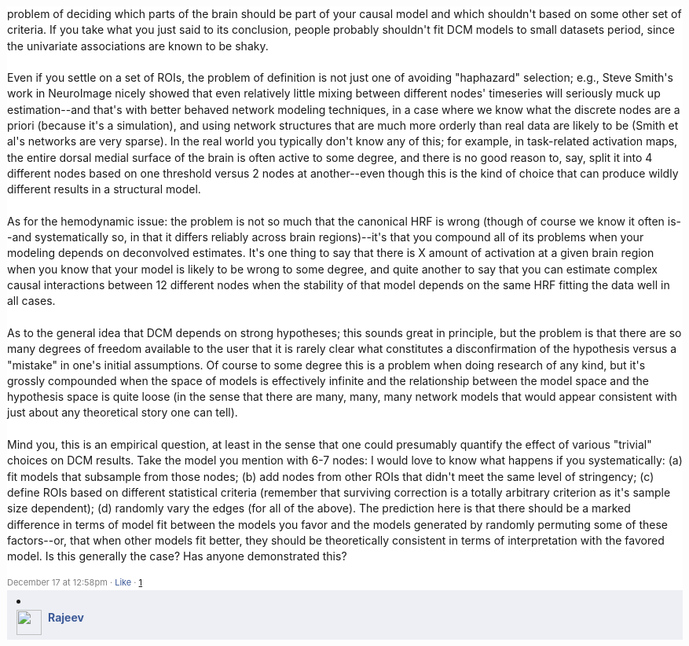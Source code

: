 problem of deciding which parts of the brain should be part of your causal model and which shouldn't based on some other set of criteria. If you take what you just said to its conclusion, people probably shouldn't fit DCM models to small datasets period, since the univariate associations are known to be shaky.</span><br /><br /><span>Even if you settle on a set of ROIs, the problem of definition is not just one of avoiding "haphazard" selection; e.g., Steve Smith's work in NeuroImage nicely showed that even relatively little mixing between different nodes' timeseries will seriously muck up estimation--and that's with better behaved network modeling techniques, in a case where we know what the discrete nodes are a priori (because it's a simulation), and using network structures that are much more orderly than real data are likely to be (Smith et al's networks are very sparse). In the real world you typically don't know any of this; for example, in task-related activation maps, the entire dorsal medial surface of the brain is often active to some degree, and there is no good reason to, say, split it into 4 different nodes based on one threshold versus 2 nodes at another--even though this is the kind of choice that can produce wildly different results in a structural model.</span><br /><br /><span>As for the hemodynamic issue: the problem is not so much that the canonical HRF is wrong (though of course we know it often is--and systematically so, in that it differs reliably across brain regions)--it's that you compound all of its problems when your modeling depends on deconvolved estimates. It's one thing to say that there is X amount of activation at a given brain region when you know that your model is likely to be wrong to some degree, and quite another to say that you can estimate complex causal interactions between 12 different nodes when the stability of that model depends on the same HRF fitting the data well in all cases.</span><br /><br /><span>As to the general idea that DCM depends on strong hypotheses; this sounds great in principle, but the problem is that there are so many degrees of freedom available to the user that it is rarely clear what constitutes a disconfirmation of the hypothesis versus a "mistake" in one's initial assumptions. Of course to some degree this is a problem when doing research of any kind, but it's grossly compounded when the space of models is effectively infinite and the relationship between the model space and the hypothesis space is quite loose (in the sense that there are many, many, many network models that would appear consistent with just about any theoretical story one can tell).</span><br /><br /><span>Mind you, this is an empirical question, at least in the sense that one could presumably quantify the effect of various "trivial" choices on DCM results. Take the model you mention with 6-7 nodes: I would love to know what happens if you systematically: (a) fit models that subsample from those nodes; (b) add nodes from other ROIs that didn't meet the same level of stringency; (c) define ROIs based on different statistical criteria (remember that surviving correction is a totally arbitrary criterion as it's sample size dependent); (d) randomly vary the edges (for all of the above). The prediction here is that there should be a marked difference in terms of model fit between the models you favor and the models generated by randomly permuting some of these factors--or, that when other models fit better, they should be theoretically consistent in terms of interpretation with the favored model. Is this generally the case? Has anyone demonstrated this?</span></span></span></span></span><span></span></div><div class="fsm fwn fcg UFICommentActions" style="clear: both; color: grey; font-size: 11px; padding-top: 2px;"><span><a class="uiLinkSubtle" href="https://www.facebook.com/poldrack/posts/10152196838323646?comment_id=39375021&amp;offset=0&amp;total_comments=44" style="color: grey; cursor: pointer; text-decoration: none;">December 17 at 12:58pm</a></span><span>&nbsp;·&nbsp;</span><a class="UFILikeLink" href="https://www.facebook.com/poldrack/posts/10152196838323646?comment_id=39407394&amp;offset=0&amp;total_comments=44&amp;notif_t=feed_comment#" style="color: #3b5998; cursor: pointer; text-decoration: none;" title="Like this comment">Like</a><span>&nbsp;·&nbsp;</span><a class="UFICommentLikeButton" href="https://www.facebook.com/browse/likes?id=10152198825723646" rel="dialog"><i class="UFICommentLikeIcon"></i><span>1</span></a></div></div></div></div></div></div></li><li class="UFIRow UFIComment display" style="background-color: #edeff4; border: 0px; margin-top: 1px; padding: 4px 12px;"><div class="clearfix"><div class="lfloat" style="float: left;"><a class="img _8o _8s UFIImageBlockImage" href="https://www.facebook.com/rajeev.raizada" style="color: #3b5998; cursor: pointer; display: block; margin: 0px; text-decoration: none;" tabindex="-1"><img alt="" class="img UFIActorImage _54ru" src="https://fbcdn-profile-a.akamaihd.net/hprofile-ak-frc1/s32x32/275087_10724796_1873885120_q.jpg" style="border: 0px; display: block; height: 32px; width: 32px;" /></a></div><div class=""><div class="clearfix UFIImageBlockContent _42ef" style="margin: 0px; overflow: hidden; padding: 0px 0px 0px 8px;"><div class="rfloat" style="float: right;"><a class="uiCloseButton UFICommentCloseButton" href="https://www.facebook.com/poldrack/posts/10152196838323646?comment_id=39407394&amp;offset=0&amp;total_comments=44&amp;notif_t=feed_comment#" style="color: #3b5998; cursor: pointer; display: block; height: 15px; margin: 0px; padding: 0px; text-decoration: none; width: 15px;"></a></div><div class=""><div><div class="UFICommentContent"><a class="UFICommentActorName" href="https://www.facebook.com/rajeev.raizada" style="color: #3b5998; cursor: pointer; font-weight: bold; text-decoration: none;">Rajeev